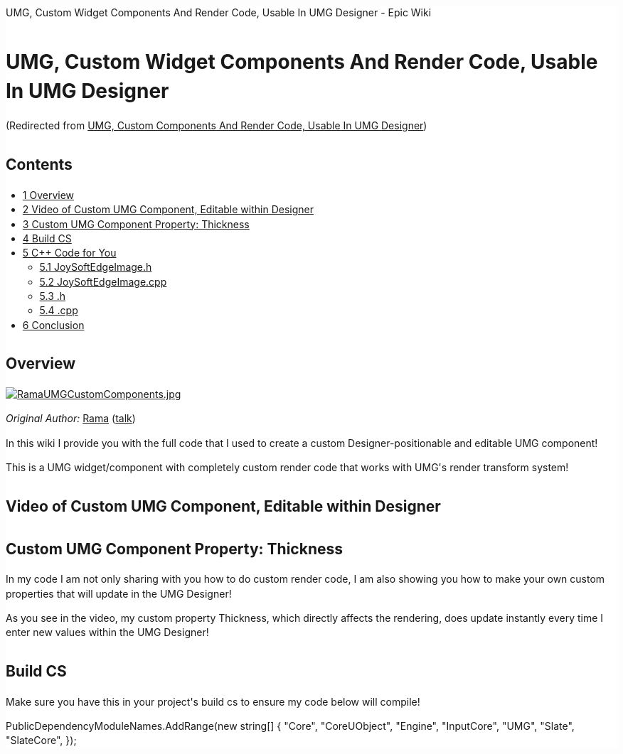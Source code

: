 UMG, Custom Widget Components And Render Code, Usable In UMG Designer - Epic Wiki                     

UMG, Custom Widget Components And Render Code, Usable In UMG Designer
=====================================================================

(Redirected from [UMG, Custom Components And Render Code, Usable In UMG Designer](/index.php?title=UMG,_Custom_Components_And_Render_Code,_Usable_In_UMG_Designer&redirect=no "UMG, Custom Components And Render Code, Usable In UMG Designer"))

Contents
--------

*   [1 Overview](#Overview)
*   [2 Video of Custom UMG Component, Editable within Designer](#Video_of_Custom_UMG_Component.2C_Editable_within_Designer)
*   [3 Custom UMG Component Property: Thickness](#Custom_UMG_Component_Property:_Thickness)
*   [4 Build CS](#Build_CS)
*   [5 C++ Code for You](#C.2B.2B_Code_for_You)
    *   [5.1 JoySoftEdgeImage.h](#JoySoftEdgeImage.h)
    *   [5.2 JoySoftEdgeImage.cpp](#JoySoftEdgeImage.cpp)
    *   [5.3 .h](#.h)
    *   [5.4 .cpp](#.cpp)
*   [6 Conclusion](#Conclusion)

Overview
--------

[![RamaUMGCustomComponents.jpg](https://d3ar1piqh1oeli.cloudfront.net/a/ac/RamaUMGCustomComponents.jpg/900px-RamaUMGCustomComponents.jpg)](/File:RamaUMGCustomComponents.jpg)

_Original Author:_ [Rama](/User:Rama "User:Rama") ([talk](/User_talk:Rama "User talk:Rama"))

In this wiki I provide you with the full code that I used to create a custom Designer-positionable and editable UMG component!

This is a UMG widget/component with completely custom render code that works with UMG's render transform system!

Video of Custom UMG Component, Editable within Designer
-------------------------------------------------------

Custom UMG Component Property: Thickness
----------------------------------------

In my code I am not only sharing with you how to do custom render code, I am also showing you how to make your own custom properties that will update in the UMG Designer!

As you see in the video, my custom property Thickness, which directly affects the rendering, does update instantly every time I enter new values within the UMG Designer!

Build CS
--------

Make sure you have this in your project's build cs to ensure my code below will compile!

 PublicDependencyModuleNames.AddRange(new string\[\] { 
 	"Core", "CoreUObject", "Engine", "InputCore",
 	"UMG", "Slate", "SlateCore",
 });
